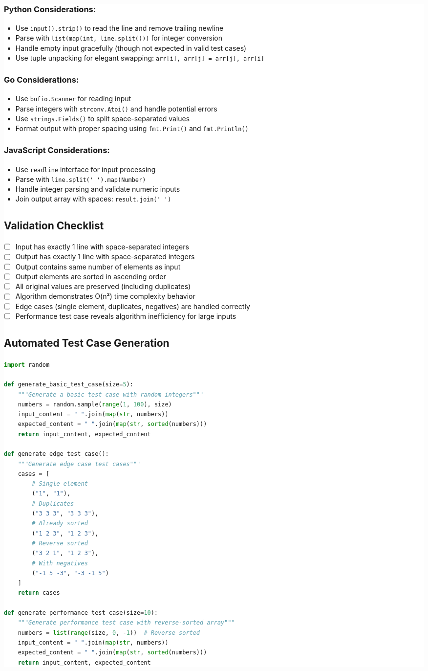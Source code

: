 ### Python Considerations:
- Use `input().strip()` to read the line and remove trailing newline
- Parse with `list(map(int, line.split()))` for integer conversion
- Handle empty input gracefully (though not expected in valid test cases)
- Use tuple unpacking for elegant swapping: `arr[i], arr[j] = arr[j], arr[i]`

### Go Considerations:
- Use `bufio.Scanner` for reading input
- Parse integers with `strconv.Atoi()` and handle potential errors
- Use `strings.Fields()` to split space-separated values
- Format output with proper spacing using `fmt.Print()` and `fmt.Println()`

### JavaScript Considerations:
- Use `readline` interface for input processing
- Parse with `line.split(' ').map(Number)`
- Handle integer parsing and validate numeric inputs
- Join output array with spaces: `result.join(' ')`

## Validation Checklist
- [ ] Input has exactly 1 line with space-separated integers
- [ ] Output has exactly 1 line with space-separated integers
- [ ] Output contains same number of elements as input
- [ ] Output elements are sorted in ascending order
- [ ] All original values are preserved (including duplicates)
- [ ] Algorithm demonstrates O(n²) time complexity behavior
- [ ] Edge cases (single element, duplicates, negatives) are handled correctly
- [ ] Performance test case reveals algorithm inefficiency for large inputs

## Automated Test Case Generation

```python
import random

def generate_basic_test_case(size=5):
    """Generate a basic test case with random integers"""
    numbers = random.sample(range(1, 100), size)
    input_content = " ".join(map(str, numbers))
    expected_content = " ".join(map(str, sorted(numbers)))
    return input_content, expected_content

def generate_edge_test_case():
    """Generate edge case test cases"""
    cases = [
        # Single element
        ("1", "1"),
        # Duplicates
        ("3 3 3", "3 3 3"),
        # Already sorted
        ("1 2 3", "1 2 3"),
        # Reverse sorted
        ("3 2 1", "1 2 3"),
        # With negatives
        ("-1 5 -3", "-3 -1 5")
    ]
    return cases

def generate_performance_test_case(size=10):
    """Generate performance test case with reverse-sorted array"""
    numbers = list(range(size, 0, -1))  # Reverse sorted
    input_content = " ".join(map(str, numbers))
    expected_content = " ".join(map(str, sorted(numbers)))
    return input_content, expected_content
```